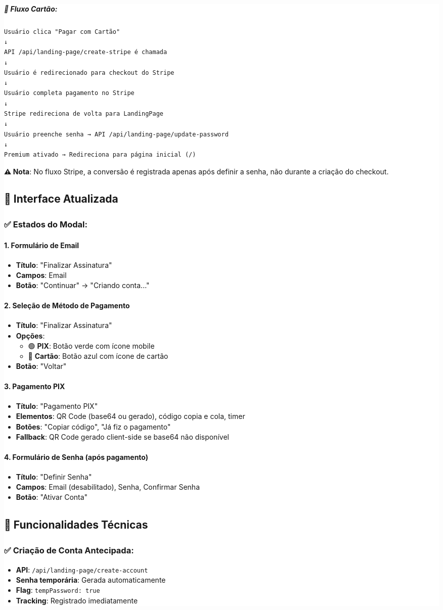 ##### **🔵 Fluxo Cartão:**
```
Usuário clica "Pagar com Cartão"
↓
API /api/landing-page/create-stripe é chamada
↓
Usuário é redirecionado para checkout do Stripe
↓
Usuário completa pagamento no Stripe
↓
Stripe redireciona de volta para LandingPage
↓
Usuário preenche senha → API /api/landing-page/update-password
↓
Premium ativado → Redireciona para página inicial (/)
```

**⚠️ Nota**: No fluxo Stripe, a conversão é registrada apenas após definir a senha, não durante a criação do checkout.

## 🎨 **Interface Atualizada**

### **✅ Estados do Modal:**

#### **1. Formulário de Email**
- **Título**: "Finalizar Assinatura"
- **Campos**: Email
- **Botão**: "Continuar" → "Criando conta..."

#### **2. Seleção de Método de Pagamento**
- **Título**: "Finalizar Assinatura"
- **Opções**:
  - 🟢 **PIX**: Botão verde com ícone mobile
  - 🔵 **Cartão**: Botão azul com ícone de cartão
- **Botão**: "Voltar"

#### **3. Pagamento PIX**
- **Título**: "Pagamento PIX"
- **Elementos**: QR Code (base64 ou gerado), código copia e cola, timer
- **Botões**: "Copiar código", "Já fiz o pagamento"
- **Fallback**: QR Code gerado client-side se base64 não disponível

#### **4. Formulário de Senha (após pagamento)**
- **Título**: "Definir Senha"
- **Campos**: Email (desabilitado), Senha, Confirmar Senha
- **Botão**: "Ativar Conta"

## 🔧 **Funcionalidades Técnicas**

### **✅ Criação de Conta Antecipada:**
- **API**: `/api/landing-page/create-account`
- **Senha temporária**: Gerada automaticamente
- **Flag**: `tempPassword: true`
- **Tracking**: Registrado imediatamente
